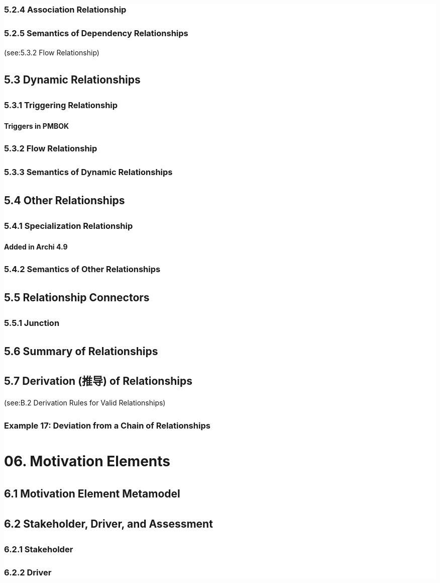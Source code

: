### 5.2.4 Association Relationship

### 5.2.5 Semantics of Dependency Relationships
 (see:5.3.2 Flow Relationship)
## 5.3 Dynamic Relationships

### 5.3.1 Triggering Relationship

#### Triggers in PMBOK

### 5.3.2 Flow Relationship

### 5.3.3 Semantics of Dynamic Relationships

## 5.4 Other Relationships

### 5.4.1 Specialization Relationship

#### Added in Archi 4.9

### 5.4.2 Semantics of Other Relationships

## 5.5 Relationship Connectors

### 5.5.1 Junction

## 5.6 Summary of Relationships

## 5.7 Derivation (推导) of Relationships
 (see:B.2 Derivation Rules for Valid Relationships)
### Example 17: Deviation from a Chain of Relationships

# 06. Motivation Elements

## 6.1 Motivation Element Metamodel

## 6.2 Stakeholder, Driver, and Assessment

### 6.2.1 Stakeholder

### 6.2.2 Driver
